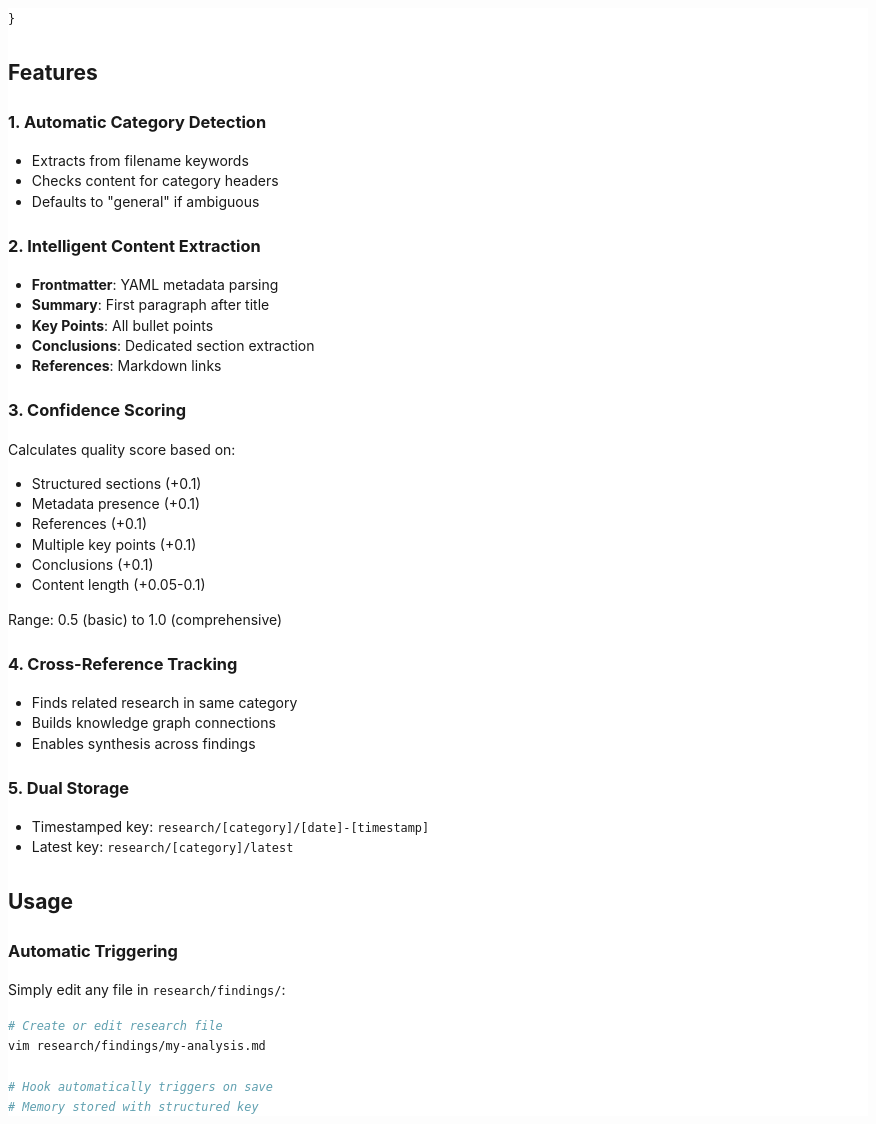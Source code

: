 ```javascript
}
```

## Features

### 1. Automatic Category Detection
- Extracts from filename keywords
- Checks content for category headers
- Defaults to "general" if ambiguous

### 2. Intelligent Content Extraction
- **Frontmatter**: YAML metadata parsing
- **Summary**: First paragraph after title
- **Key Points**: All bullet points
- **Conclusions**: Dedicated section extraction
- **References**: Markdown links

### 3. Confidence Scoring
Calculates quality score based on:
- Structured sections (+0.1)
- Metadata presence (+0.1)
- References (+0.1)
- Multiple key points (+0.1)
- Conclusions (+0.1)
- Content length (+0.05-0.1)

Range: 0.5 (basic) to 1.0 (comprehensive)

### 4. Cross-Reference Tracking
- Finds related research in same category
- Builds knowledge graph connections
- Enables synthesis across findings

### 5. Dual Storage
- Timestamped key: `research/[category]/[date]-[timestamp]`
- Latest key: `research/[category]/latest`

## Usage

### Automatic Triggering

Simply edit any file in `research/findings/`:

```bash
# Create or edit research file
vim research/findings/my-analysis.md

# Hook automatically triggers on save
# Memory stored with structured key
```
